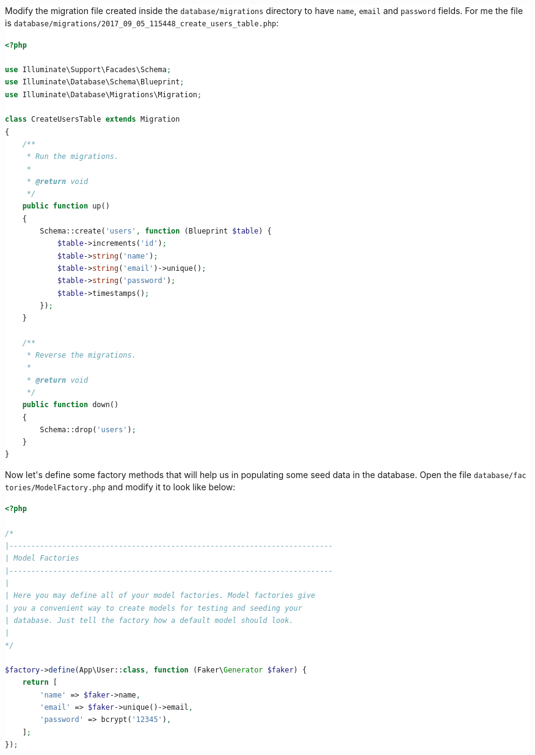 Modify the migration file created inside the `database/migrations` directory to have `name`, `email` and `password` fields. For me the file is `database/migrations/2017_09_05_115448_create_users_table.php`:

```php
<?php

use Illuminate\Support\Facades\Schema;
use Illuminate\Database\Schema\Blueprint;
use Illuminate\Database\Migrations\Migration;

class CreateUsersTable extends Migration
{
    /**
     * Run the migrations.
     *
     * @return void
     */
    public function up()
    {
        Schema::create('users', function (Blueprint $table) {
            $table->increments('id');
            $table->string('name');
            $table->string('email')->unique();
            $table->string('password');
            $table->timestamps();
        });
    }

    /**
     * Reverse the migrations.
     *
     * @return void
     */
    public function down()
    {
        Schema::drop('users');
    }
}
```

Now let's define some factory methods that will help us in populating some seed data in the database. Open the file `database/factories/ModelFactory.php`  and modify it to look like below:

```php
<?php

/*
|--------------------------------------------------------------------------
| Model Factories
|--------------------------------------------------------------------------
|
| Here you may define all of your model factories. Model factories give
| you a convenient way to create models for testing and seeding your
| database. Just tell the factory how a default model should look.
|
*/

$factory->define(App\User::class, function (Faker\Generator $faker) {
    return [
        'name' => $faker->name,
        'email' => $faker->unique()->email,
        'password' => bcrypt('12345'),
    ];
});
```